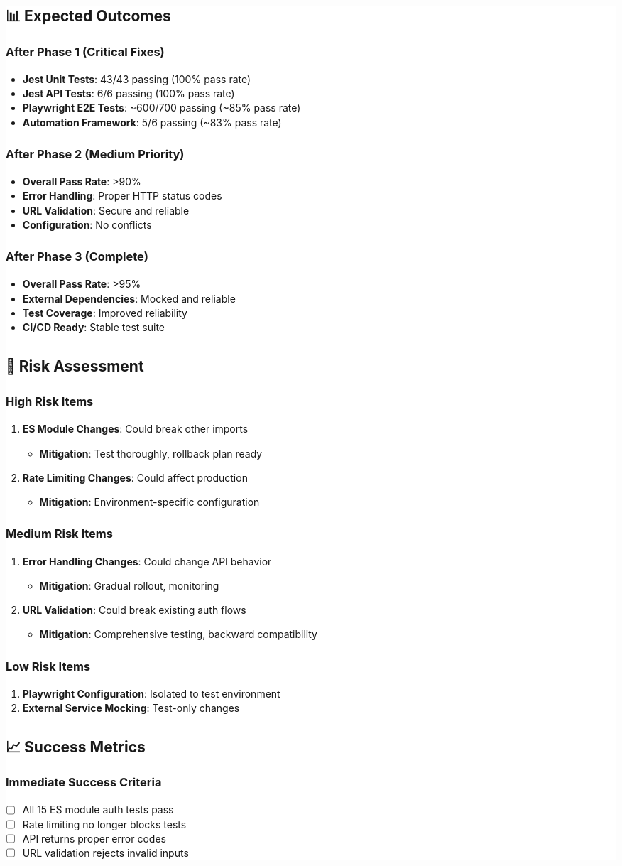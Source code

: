 ## 📊 Expected Outcomes

### **After Phase 1 (Critical Fixes)**

- **Jest Unit Tests**: 43/43 passing (100% pass rate)
- **Jest API Tests**: 6/6 passing (100% pass rate)
- **Playwright E2E Tests**: ~600/700 passing (~85% pass rate)
- **Automation Framework**: 5/6 passing (~83% pass rate)

### **After Phase 2 (Medium Priority)**

- **Overall Pass Rate**: >90%
- **Error Handling**: Proper HTTP status codes
- **URL Validation**: Secure and reliable
- **Configuration**: No conflicts

### **After Phase 3 (Complete)**

- **Overall Pass Rate**: >95%
- **External Dependencies**: Mocked and reliable
- **Test Coverage**: Improved reliability
- **CI/CD Ready**: Stable test suite

## 🚨 Risk Assessment

### **High Risk Items**

1. **ES Module Changes**: Could break other imports
   - **Mitigation**: Test thoroughly, rollback plan ready

2. **Rate Limiting Changes**: Could affect production
   - **Mitigation**: Environment-specific configuration

### **Medium Risk Items**

1. **Error Handling Changes**: Could change API behavior
   - **Mitigation**: Gradual rollout, monitoring

2. **URL Validation**: Could break existing auth flows
   - **Mitigation**: Comprehensive testing, backward compatibility

### **Low Risk Items**

1. **Playwright Configuration**: Isolated to test environment
2. **External Service Mocking**: Test-only changes

## 📈 Success Metrics

### **Immediate Success Criteria**

- [ ] All 15 ES module auth tests pass
- [ ] Rate limiting no longer blocks tests
- [ ] API returns proper error codes
- [ ] URL validation rejects invalid inputs
